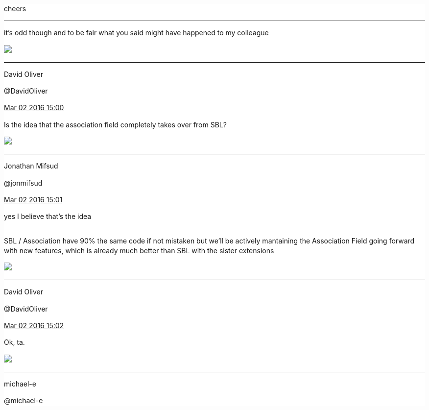 cheers

____

it’s odd though and to be fair what you said might have happened to my
colleague

![](https://avatars1.githubusercontent.com/u/192853?v=3&s=30)

____

David Oliver

@DavidOliver

[Mar 02 2016
15:00](https://gitter.im/symphonycms/symphony-2?at=56d7002844ba0664026a74ea)

Is the idea that the association field completely takes over from SBL?

![](https://avatars1.githubusercontent.com/u/859775?v=3&s=30)

____

Jonathan Mifsud

@jonmifsud

[Mar 02 2016
15:01](https://gitter.im/symphonycms/symphony-2?at=56d70032f760676329baf542)

yes I believe that’s the idea

____

SBL / Association have 90% the same code if not mistaken but we’ll be actively
mantaining the Association Field going forward with new features, which is
already much better than SBL with the sister extensions

![](https://avatars1.githubusercontent.com/u/192853?v=3&s=30)

____

David Oliver

@DavidOliver

[Mar 02 2016
15:02](https://gitter.im/symphonycms/symphony-2?at=56d700720bdb886502f6b8dd)

Ok, ta.

![](https://avatars2.githubusercontent.com/u/40072?v=3&s=30)

____

michael-e

@michael-e
